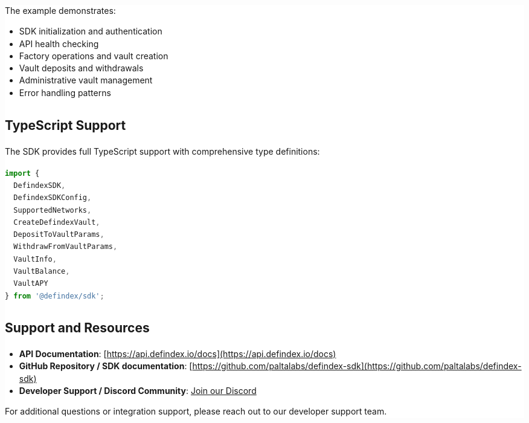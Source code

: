 The example demonstrates:

* SDK initialization and authentication
* API health checking
* Factory operations and vault creation
* Vault deposits and withdrawals
* Administrative vault management
* Error handling patterns

## TypeScript Support

The SDK provides full TypeScript support with comprehensive type definitions:

```typescript
import {
  DefindexSDK,
  DefindexSDKConfig,
  SupportedNetworks,
  CreateDefindexVault,
  DepositToVaultParams,
  WithdrawFromVaultParams,
  VaultInfo,
  VaultBalance,
  VaultAPY
} from '@defindex/sdk';
```

## Support and Resources

* **API Documentation**: [https://api.defindex.io/docs](https://api.defindex.io/docs)
* **GitHub Repository / SDK documentation**: [https://github.com/paltalabs/defindex-sdk](https://github.com/paltalabs/defindex-sdk)
* **Developer Support / Discord Community**: [Join our Discord](https://discord.gg/ftPKMPm38f)

For additional questions or integration support, please reach out to our developer support team.
